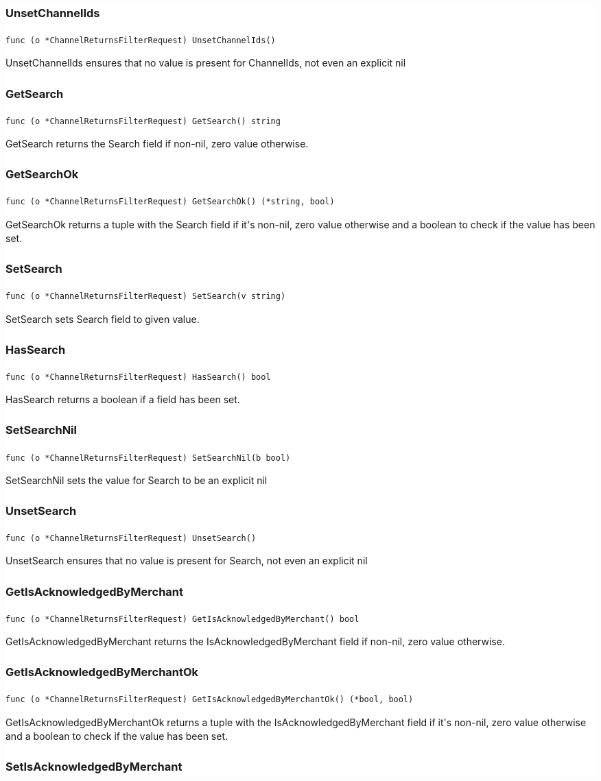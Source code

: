 ### UnsetChannelIds
`func (o *ChannelReturnsFilterRequest) UnsetChannelIds()`

UnsetChannelIds ensures that no value is present for ChannelIds, not even an explicit nil
### GetSearch

`func (o *ChannelReturnsFilterRequest) GetSearch() string`

GetSearch returns the Search field if non-nil, zero value otherwise.

### GetSearchOk

`func (o *ChannelReturnsFilterRequest) GetSearchOk() (*string, bool)`

GetSearchOk returns a tuple with the Search field if it's non-nil, zero value otherwise
and a boolean to check if the value has been set.

### SetSearch

`func (o *ChannelReturnsFilterRequest) SetSearch(v string)`

SetSearch sets Search field to given value.

### HasSearch

`func (o *ChannelReturnsFilterRequest) HasSearch() bool`

HasSearch returns a boolean if a field has been set.

### SetSearchNil

`func (o *ChannelReturnsFilterRequest) SetSearchNil(b bool)`

 SetSearchNil sets the value for Search to be an explicit nil

### UnsetSearch
`func (o *ChannelReturnsFilterRequest) UnsetSearch()`

UnsetSearch ensures that no value is present for Search, not even an explicit nil
### GetIsAcknowledgedByMerchant

`func (o *ChannelReturnsFilterRequest) GetIsAcknowledgedByMerchant() bool`

GetIsAcknowledgedByMerchant returns the IsAcknowledgedByMerchant field if non-nil, zero value otherwise.

### GetIsAcknowledgedByMerchantOk

`func (o *ChannelReturnsFilterRequest) GetIsAcknowledgedByMerchantOk() (*bool, bool)`

GetIsAcknowledgedByMerchantOk returns a tuple with the IsAcknowledgedByMerchant field if it's non-nil, zero value otherwise
and a boolean to check if the value has been set.

### SetIsAcknowledgedByMerchant
